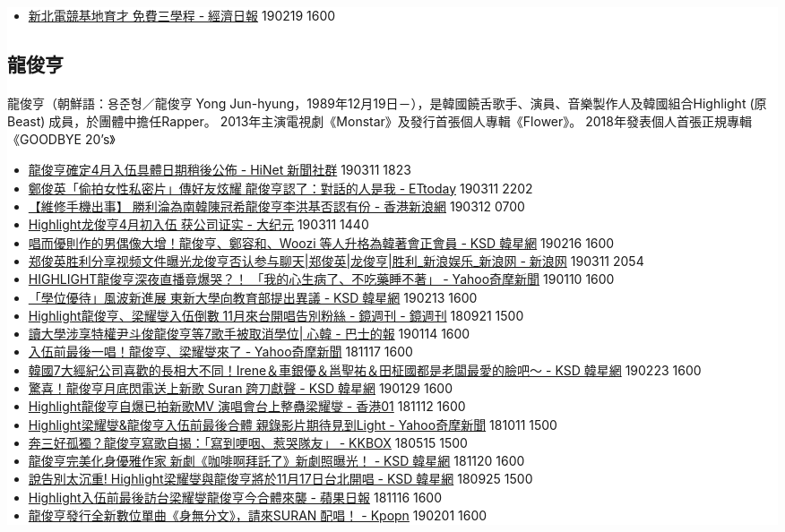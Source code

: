 - [新北電競基地育才 免費三學程 - 經濟日報](https://money.udn.com/money/story/5635/3653025 "新北電競基地育才 免費三學程 - 經濟日報") 190219 1600

## 龍俊亨

龍俊亨（朝鮮語：용준형／龍俊亨 Yong Jun-hyung，1989年12月19日－），是韓國饒舌歌手、演員、音樂製作人及韓國組合Highlight (原Beast) 成員，於團體中擔任Rapper。
2013年主演電視劇《Monstar》及發行首張個人專輯《Flower》。
2018年發表個人首張正規專輯《GOODBYE 20’s》
- [龍俊亨確定4月入伍具體日期稍後公佈 - HiNet 新聞社群](https://times.hinet.net/topic/22268333 "龍俊亨確定4月入伍具體日期稍後公佈 - HiNet 新聞社群") 190311 1823
- [鄭俊英「偷拍女性私密片」傳好友炫耀 龍俊亨認了：對話的人是我 - ETtoday](https://www.ettoday.net/news/20190311/1396941.htm "鄭俊英「偷拍女性私密片」傳好友炫耀 龍俊亨認了：對話的人是我 - ETtoday") 190311 2202
- [【維修手機出事】 勝利淪為南韓陳冠希龍俊亨李洪基否認有份 - 香港新浪網](https://sina.com.hk/news/article/20190312/3/29/53/%E7%B6%AD%E4%BF%AE%E6%89%8B%E6%A9%9F%E5%87%BA%E4%BA%8B-%E5%8B%9D%E5%88%A9%E6%B7%AA%E7%82%BA%E5%8D%97%E9%9F%93%E9%99%B3%E5%86%A0%E5%B8%8C-%E9%BE%8D%E4%BF%8A%E4%BA%A8%E6%9D%8E%E6%B4%AA%E5%9F%BA%E5%90%A6%E8%AA%8D%E6%9C%89%E4%BB%BD-9883305.html "【維修手機出事】 勝利淪為南韓陳冠希龍俊亨李洪基否認有份 - 香港新浪網") 190312 0700
- [Highlight龙俊亨4月初入伍 获公司证实 - 大纪元](http://www.epochtimes.com/gb/19/3/11/n11104589.htm "Highlight龙俊亨4月初入伍 获公司证实 - 大纪元") 190311 1440
- [唱而優則作的男偶像大增！龍俊亨、鄭容和、Woozi 等人升格為韓著會正會員 - KSD 韓星網](https://www.koreastardaily.com/tc/news/114023 "唱而優則作的男偶像大增！龍俊亨、鄭容和、Woozi 等人升格為韓著會正會員 - KSD 韓星網") 190216 1600
- [郑俊英胜利分享视频文件曝光龙俊亨否认参与聊天|郑俊英|龙俊亨|胜利_新浪娱乐_新浪网 - 新浪网](http://ent.sina.com.cn/y/yrihan/2019-03-11/doc-ihsxncvh1700481.shtml "郑俊英胜利分享视频文件曝光龙俊亨否认参与聊天|郑俊英|龙俊亨|胜利_新浪娱乐_新浪网 - 新浪网") 190311 2054
- [HIGHLIGHT龍俊亨深夜直播竟爆哭？！ 「我的心生病了、不吃藥睡不著」 - Yahoo奇摩新聞](https://tw.news.yahoo.com/highlight%E9%BE%8D%E4%BF%8A%E4%BA%A8%E6%B7%B1%E5%A4%9C%E7%9B%B4%E6%92%AD%E7%AB%9F%E7%88%86%E5%93%AD-%E6%88%91%E7%9A%84%E5%BF%83%E7%94%9F%E7%97%85%E4%BA%86-%E4%B8%8D%E5%90%83%E8%97%A5%E7%9D%A1%E4%B8%8D%E8%91%97-043700224.html "HIGHLIGHT龍俊亨深夜直播竟爆哭？！ 「我的心生病了、不吃藥睡不著」 - Yahoo奇摩新聞") 190110 1600
- [「學位優待」風波新進展 東新大學向教育部提出異議 - KSD 韓星網](https://www.koreastardaily.com/tc/news/113923 "「學位優待」風波新進展 東新大學向教育部提出異議 - KSD 韓星網") 190213 1600
- [Highlight龍俊亨、梁耀燮入伍倒數 11月來台開唱告別粉絲 - 鏡週刊 - 鏡週刊](https://www.mirrormedia.mg/story/20180921insight009 "Highlight龍俊亨、梁耀燮入伍倒數 11月來台開唱告別粉絲 - 鏡週刊 - 鏡週刊") 180921 1500
- [讀大學涉享特權尹斗俊龍俊亨等7歌手被取消學位| 心韓 - 巴士的報](https://www.bastillepost.com/hongkong/119360-%E5%BF%83%E9%9F%93/3849109-%E6%B6%89%E5%85%A5%E8%AE%80%E5%A4%A7%E5%AD%B8%E7%8D%B2%E7%89%B9%E6%AC%8A-%E5%B0%B9%E6%96%97%E4%BF%8A%E9%BE%8D%E4%BF%8A%E4%BA%A8%E5%85%B17%E6%AD%8C%E6%89%8B%E8%A2%AB%E6%92%A4%E9%8A%B7%E5%AD%B8%E4%BD%8D/ "讀大學涉享特權尹斗俊龍俊亨等7歌手被取消學位| 心韓 - 巴士的報") 190114 1600
- [入伍前最後一唱！龍俊亨、梁耀燮來了 - Yahoo奇摩新聞](https://tw.news.yahoo.com/%E5%85%A5%E4%BC%8D%E5%89%8D%E6%9C%80%E5%BE%8C-%E5%94%B1-%E9%BE%8D%E4%BF%8A%E4%BA%A8-%E6%A2%81%E8%80%80%E7%87%AE%E4%BE%86%E4%BA%86-091505866.html "入伍前最後一唱！龍俊亨、梁耀燮來了 - Yahoo奇摩新聞") 181117 1600
- [韓國7大經紀公司喜歡的長相大不同！Irene＆車銀優＆邕聖祐＆田柾國都是老闆最愛的臉吧～ - KSD 韓星網](https://www.koreastardaily.com/tc/news/114125 "韓國7大經紀公司喜歡的長相大不同！Irene＆車銀優＆邕聖祐＆田柾國都是老闆最愛的臉吧～ - KSD 韓星網") 190223 1600
- [驚喜！龍俊亨月底閃電送上新歌 Suran 跨刀獻聲 - KSD 韓星網](https://www.koreastardaily.com/tc/news/113543 "驚喜！龍俊亨月底閃電送上新歌 Suran 跨刀獻聲 - KSD 韓星網") 190129 1600
- [Highlight龍俊亨自爆已拍新歌MV 演唱會台上整蠱梁耀燮 - 香港01](https://www.hk01.com/%E9%9F%B3%E6%A8%82/257769/highlight%E9%BE%8D%E4%BF%8A%E4%BA%A8%E8%87%AA%E7%88%86%E5%B7%B2%E6%8B%8D%E6%96%B0%E6%AD%8Cmv-%E6%BC%94%E5%94%B1%E6%9C%83%E5%8F%B0%E4%B8%8A%E6%95%B4%E8%A0%B1%E6%A2%81%E8%80%80%E7%87%AE "Highlight龍俊亨自爆已拍新歌MV 演唱會台上整蠱梁耀燮 - 香港01") 181112 1600
- [Highlight梁耀燮&龍俊亨入伍前最後合體 親錄影片期待見到Light - Yahoo奇摩新聞](https://tw.news.yahoo.com/highlight%E6%A2%81%E8%80%80%E7%87%AE-%E9%BE%8D%E4%BF%8A%E4%BA%A8%E5%85%A5%E4%BC%8D%E5%89%8D%E6%9C%80%E5%BE%8C%E5%90%88%E9%AB%94-%E8%A6%AA%E9%8C%84%E5%BD%B1%E7%89%87%E6%9C%9F%E5%BE%85%E8%A6%8B%E5%88%B0light-014400634.html "Highlight梁耀燮&龍俊亨入伍前最後合體 親錄影片期待見到Light - Yahoo奇摩新聞") 181011 1500
- [奔三好孤獨？龍俊亨寫歌自揭：「寫到哽咽、惹哭隊友」 - KKBOX](https://www.kkbox.com/tw/tc/column/showbiz-0-5952-1.html "奔三好孤獨？龍俊亨寫歌自揭：「寫到哽咽、惹哭隊友」 - KKBOX") 180515 1500
- [龍俊亨完美化身優雅作家 新劇《咖啡啊拜託了》新劇照曝光！ - KSD 韓星網](https://www.koreastardaily.com/tc/news/111413 "龍俊亨完美化身優雅作家 新劇《咖啡啊拜託了》新劇照曝光！ - KSD 韓星網") 181120 1600
- [說告別太沉重! Highlight梁耀燮與龍俊亨將於11月17日台北開唱 - KSD 韓星網](https://www.koreastardaily.com/tc/news/109673 "說告別太沉重! Highlight梁耀燮與龍俊亨將於11月17日台北開唱 - KSD 韓星網") 180925 1500
- [Highlight入伍前最後訪台梁耀燮龍俊亨今合體來襲 - 蘋果日報](https://tw.entertainment.appledaily.com/realtime/20181116/1467282 "Highlight入伍前最後訪台梁耀燮龍俊亨今合體來襲 - 蘋果日報") 181116 1600
- [龍俊亨發行全新數位單曲《身無分文》，請來SURAN 配唱！ - Kpopn](https://www.kpopn.com/2019/02/01/junhyung-release-new-digital-single-with-suran/ "龍俊亨發行全新數位單曲《身無分文》，請來SURAN 配唱！ - Kpopn") 190201 1600
